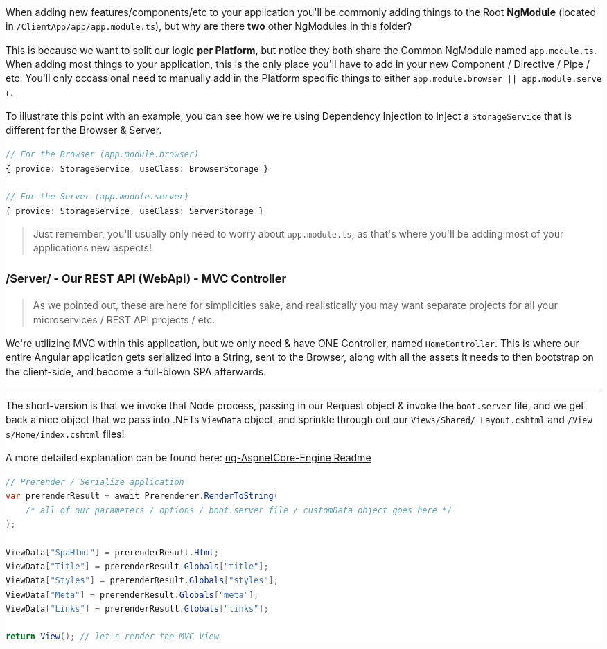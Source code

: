 
When adding new features/components/etc to your application you'll be commonly adding things to the Root **NgModule** (located 
in `/ClientApp/app/app.module.ts`), but why are there **two** other NgModules in this folder?

This is because we want to split our logic **per Platform**, but notice they both share the Common NgModule 
named `app.module.ts`. When adding most things to your application, this is the only 
place you'll have to add in your new Component / Directive / Pipe / etc.  You'll only occassional need to manually 
add in the Platform specific things to either `app.module.browser || app.module.server`.

To illustrate this point with an example, you can see how we're using Dependency Injection to inject a `StorageService` that is different 
for the Browser & Server.

```typescript
// For the Browser (app.module.browser)
{ provide: StorageService, useClass: BrowserStorage }

// For the Server (app.module.server)
{ provide: StorageService, useClass: ServerStorage }
```

> Just remember, you'll usually only need to worry about `app.module.ts`, as that's where you'll be adding most 
of your applications new aspects!


### /Server/ - Our REST API (WebApi) - MVC Controller

> As we pointed out, these are here for simplicities sake, and realistically you may want separate projects 
for all your microservices / REST API projects / etc.

We're utilizing MVC within this application, but we only need & have ONE Controller, named `HomeController`. This is where our entire 
Angular application gets serialized into a String, sent to the Browser, along with all the assets it needs to then bootstrap on the client-side, and become a full-blown SPA afterwards.

---

The short-version is that we invoke that Node process, passing in our Request object & invoke the `boot.server` file, and we get back a nice object that we pass into .NETs `ViewData` object, and sprinkle through out our `Views/Shared/_Layout.cshtml` and `/Views/Home/index.cshtml` files!

A more detailed explanation can be found here: [ng-AspnetCore-Engine Readme](https://github.com/angular/universal/tree/master/modules/aspnetcore-engine)

```csharp
// Prerender / Serialize application
var prerenderResult = await Prerenderer.RenderToString(
    /* all of our parameters / options / boot.server file / customData object goes here */
);

ViewData["SpaHtml"] = prerenderResult.Html;
ViewData["Title"] = prerenderResult.Globals["title"];
ViewData["Styles"] = prerenderResult.Globals["styles"];
ViewData["Meta"] = prerenderResult.Globals["meta"];
ViewData["Links"] = prerenderResult.Globals["links"];

return View(); // let's render the MVC View
```
